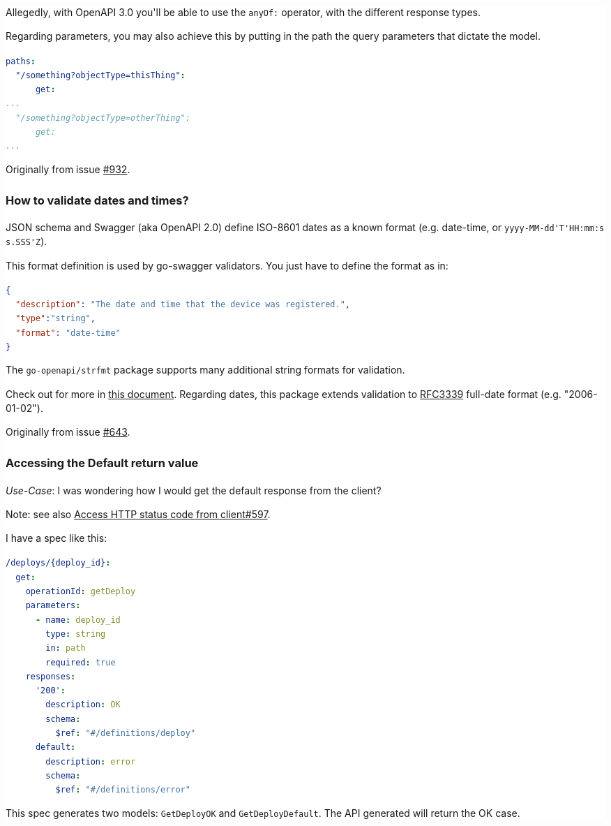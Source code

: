 Allegedly, with OpenAPI 3.0 you'll be able to use the `anyOf:` operator, with the different response types.

Regarding parameters, you may also achieve this by putting in the path the query parameters that dictate the model.
``` YAML
paths:
  "/something?objectType=thisThing":
      get:
...
  "/something?objectType=otherThing":
      get:
...
```

Originally from issue [#932](https://github.com/go-swagger/go-swagger/issues/932).

### How to validate dates and times?
JSON schema and Swagger (aka OpenAPI 2.0) define ISO-8601 dates as a known format (e.g. date-time, or `yyyy-MM-dd'T'HH:mm:ss.SSS'Z`).

This format definition is used by go-swagger validators.
You just have to define the format as in:
```JSON
{
  "description": "The date and time that the device was registered.",
  "type":"string",
  "format": "date-time"
}
```

The `go-openapi/strfmt` package supports many additional string formats for validation.

Check out for more in [this document](../generate/spec/strfmt.md).
Regarding dates, this package extends validation to [RFC3339](https://tools.ietf.org/html/rfc3339) full-date format (e.g. "2006-01-02").

Originally from issue [#643](https://github.com/go-swagger/go-swagger/issues/643).

### Accessing the Default return value
_Use-Case_: I was wondering how I would get the default response from the client?

Note: see also [Access HTTP status code from client#597](https://github.com/go-swagger/go-swagger/issues/597). 

I have a spec like this:
```YAML
/deploys/{deploy_id}:
  get:
    operationId: getDeploy
    parameters:
      - name: deploy_id
        type: string
        in: path
        required: true
    responses:
      '200':
        description: OK
        schema:
          $ref: "#/definitions/deploy"
      default:
        description: error
        schema:
          $ref: "#/definitions/error"
```
This spec generates two models: `GetDeployOK` and `GetDeployDefault`. The API generated will return the OK case.
```golang
```